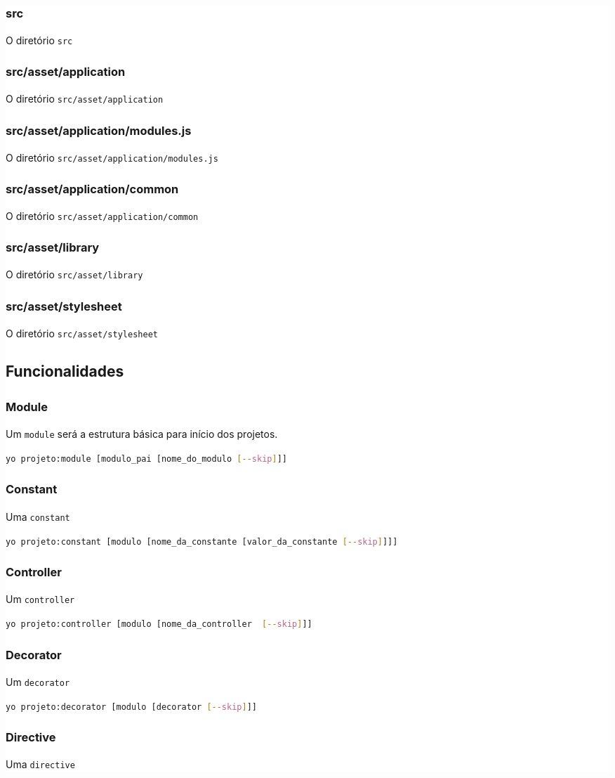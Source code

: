 ### src
O diretório `src`

### src/asset/application
O diretório `src/asset/application`

### src/asset/application/modules.js
O diretório `src/asset/application/modules.js`

### src/asset/application/common
O diretório `src/asset/application/common`

### src/asset/library
O diretório `src/asset/library`

### src/asset/stylesheet
O diretório `src/asset/stylesheet`


## Funcionalidades

### Module
Um `module` ser&aacute; a estrutura b&aacute;sica para in&iacute;cio dos projetos.

``` bash
yo projeto:module [modulo_pai [nome_do_modulo [--skip]]]
```

### Constant
Uma `constant`

``` bash
yo projeto:constant [modulo [nome_da_constante [valor_da_constante [--skip]]]]
```

### Controller
Um `controller`

``` bash
yo projeto:controller [modulo [nome_da_controller  [--skip]]]
```

### Decorator
Um `decorator`

``` bash
yo projeto:decorator [modulo [decorator [--skip]]]
```

### Directive
Uma `directive`


[1]: https://nodejs.org/                                "nodeJS"
[2]: https://github.com/creationix/nvm                  "NVM"
[3]: https://www.gnu.org/s/wget/                        "Wget"
[4]: http://curl.haxx.se                                "Curl"
[5]: https://www.npmjs.com/                             "NPMJS"
[6]: https://github.com/coreybutler/nvm-windows         "NVM for Windows"
[7]: http://gruntjs.com/                                "GruntJS"
[8]: http://jade-lang.com/                              "Jade Lang"
[9]: http://bower.io/                                   "Bower"
[10]: http://yeoman.io/                                 "Yeoman"
[^warning-creational]: O comando só deverá ser executado uma única vez por projeto, visto que poderá ser catastrófica as modificações ao projeto, caso executado.